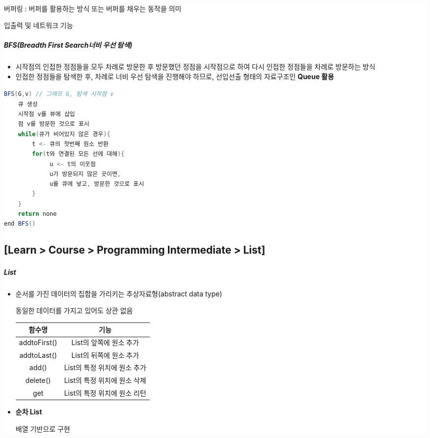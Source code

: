   버퍼링 : 버퍼를 활용하는 방식 또는 버퍼를 채우는 동작을 의미

  입출력 및 네트워크 기능



##### **BFS(Breadth First Search너비 우선 탐색)**

* 시작점의 인접한 정점들을 모두 차례로 방문한 후 방문했던 정점을 시작점으로 하여 다시 인접한 정점들을 차례로 방문하는 방식
* 인접한 정점들을 탐색한 후, 차례로 너비 우선 탐색을 진행해야 하므로, 선입선출 형태의 자료구조인 **Queue 활용**

```java
BFS(G,v) // 그래프 G, 탐색 시작점 v
    큐 생성
    시작점 v를 뷰에 삽입
    점 v를 방문한 것으로 표시
    while(큐가 비어있지 않은 경우){
    	t <- 큐의 첫번째 원소 반환
    	for(t와 연결된 모든 선에 대해){
    		 u <- t의 이웃점
    		 u가 방문되지 않은 곳이면,
    		 u를 큐에 넣고, 방문한 것으로 표시
    	}
    }
    return none
end BFS()    
```





## [Learn > Course > Programming Intermediate > List]



##### **List**

* 순서를 가진 데이터의 집합을 가리키는 추상자료형(abstract data type)

  동일한 데이터를 가지고 있어도 상관 없음

  |    함수명    |             기능             |
  | :----------: | :--------------------------: |
  | addtoFirst() |   List의 앞쪽에 원소 추가    |
  | addtoLast()  |   List의 뒤쪽에 원소 추가    |
  |    add()     | List의 특정 위치에 원소 추가 |
  |   delete()   | List의 특정 위치에 원소 삭제 |
  |     get      | List의 특정 위치에 원소 리턴 |



* **순차 List**

  배열 기반으로 구현
